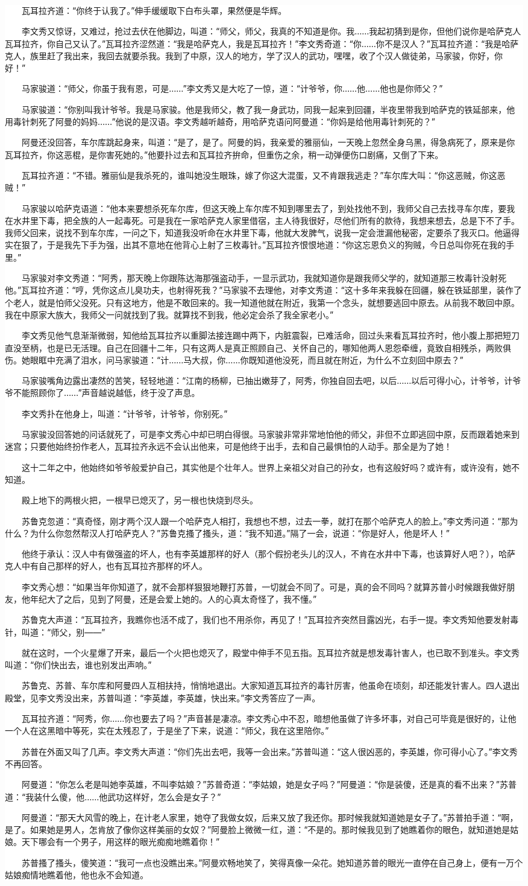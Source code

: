 　　瓦耳拉齐道：“你终于认我了。”伸手缓缓取下白布头罩，果然便是华辉。

　　李文秀又惊讶，又难过，抢过去伏在他脚边，叫道：“师父，师父，我真的不知道是你。我……我起初猜到是你，但他们说你是哈萨克人瓦耳拉齐，你自己又认了。”瓦耳拉齐涩然道：“我是哈萨克人，我是瓦耳拉齐！”李文秀奇道：“你……你不是汉人？”瓦耳拉齐道：“我是哈萨克人，族里赶了我出来，我回去就要杀我。我到了中原，汉人的地方，学了汉人的武功，嘿嘿，收了个汉人做徒弟，马家骏，你好，你好！”

　　马家骏道：“师父，你虽于我有恩，可是……”李文秀又是大吃了一惊，道：“计爷爷，你……他……他也是你师父？”

　　马家骏道：“你别叫我计爷爷。我是马家骏。他是我师父，教了我一身武功，同我一起来到回疆，半夜里带我到哈萨克的铁延部来，他用毒针刺死了阿曼的妈妈……”他说的是汉语。李文秀越听越奇，用哈萨克语问阿曼道：“你妈是给他用毒针刺死的？”

　　阿曼还没回答，车尔库跳起身来，叫道：“是了，是了。阿曼的妈，我亲爱的雅丽仙，一天晚上忽然全身乌黑，得急病死了，原来是你瓦耳拉齐，你这恶棍，是你害死她的。”他要扑过去和瓦耳拉齐拚命，但重伤之余，稍一动弹便伤口剧痛，又倒了下来。

　　瓦耳拉齐道：“不错。雅丽仙是我杀死的，谁叫她没生眼珠，嫁了你这大混蛋，又不肯跟我逃走？”车尔库大叫：“你这恶贼，你这恶贼！”

　　马家骏以哈萨克语道：“他本来要想杀死车尔库，但这天晚上车尔库不知到哪里去了，到处找他不到，我师父自己去找寻车尔库，要我在水井里下毒，把全族的人一起毒死。可是我在一家哈萨克人家里借宿，主人待我很好，尽他们所有的款待，我想来想去，总是下不了手。我师父回来，说找不到车尔库，一问之下，知道我没听命在水井里下毒，他就大发脾气，说我一定会泄漏他秘密，定要杀了我灭口。他逼得实在狠了，于是我先下手为强，出其不意地在他背心上射了三枚毒针。”瓦耳拉齐恨恨地道：“你这忘恩负义的狗贼，今日总叫你死在我的手里。”

　　马家骏对李文秀道：“阿秀，那天晚上你跟陈达海那强盗动手，一显示武功，我就知道你是跟我师父学的，就知道那三枚毒针没射死他。”瓦耳拉齐道：“哼，凭你这点儿臭功夫，也射得死我？”马家骏不去理他，对李文秀道：“这十多年来我躲在回疆，躲在铁延部里，装作了个老人，就是怕师父没死。只有这地方，他是不敢回来的。我一知道他就在附近，我第一个念头，就想要逃回中原去。从前我不敢回中原。我在中原家大族大，我师父一问就找到了我。就算找不到我，他必定会杀了我全家老小。”

　　李文秀见他气息渐渐微弱，知他给瓦耳拉齐以重脚法接连踢中两下，内脏震裂，已难活命，回过头来看瓦耳拉齐时，他小腹上那把短刀直没至柄，也是已无活理。自己在回疆十二年，只有这两人是真正照顾自己、关怀自己的，哪知他两人恩怨牵缠，竟致自相残杀，两败俱伤。她眼眶中充满了泪水，问马家骏道：“计……马大叔，你……你既知道他没死，而且就在附近，为什么不立刻回中原去？”

　　马家骏嘴角边露出凄然的苦笑，轻轻地道：“江南的杨柳，已抽出嫩芽了，阿秀，你独自回去吧，以后……以后可得小心，计爷爷，计爷爷不能照顾你了……”声音越说越低，终于没了声息。

　　李文秀扑在他身上，叫道：“计爷爷，计爷爷，你别死。”

　　马家骏没回答她的问话就死了，可是李文秀心中却已明白得很。马家骏非常非常地怕他的师父，非但不立即逃回中原，反而跟着她来到迷宫；只要他始终扮作老人，瓦耳拉齐永远不会认出他来，可是他终于出手，去和自己最惧怕的人动手。那全是为了她！

　　这十二年之中，他始终如爷爷般爱护自己，其实他是个壮年人。世界上亲祖父对自己的孙女，也有这般好吗？或许有，或许没有，她不知道。

　　殿上地下的两根火把，一根早已熄灭了，另一根也快烧到尽头。

　　苏鲁克忽道：“真奇怪，刚才两个汉人跟一个哈萨克人相打，我想也不想，过去一拳，就打在那个哈萨克人的脸上。”李文秀问道：“那为什么？为什么你忽然帮汉人打哈萨克人？”苏鲁克搔了搔头，道：“我不知道。”隔了一会，说道：“你是好人，他是坏人！”

　　他终于承认：汉人中有做强盗的坏人，也有李英雄那样的好人（那个假扮老头儿的汉人，不肯在水井中下毒，也该算好人吧？），哈萨克人中有自己那样的好人，也有瓦耳拉齐那样的坏人。

　　李文秀心想：“如果当年你知道了，就不会那样狠狠地鞭打苏普，一切就会不同了。可是，真的会不同吗？就算苏普小时候跟我做好朋友，他年纪大了之后，见到了阿曼，还是会爱上她的。人的心真太奇怪了，我不懂。”

　　苏鲁克大声道：“瓦耳拉齐，我瞧你也活不成了，我们也不用杀你，再见了！”瓦耳拉齐突然目露凶光，右手一提。李文秀知他要发射毒针，叫道：“师父，别——”

　　就在这时，一个火星爆了开来，最后一个火把也熄灭了，殿堂中伸手不见五指。瓦耳拉齐就是想发毒针害人，也已取不到准头。李文秀叫道：“你们快出去，谁也别发出声响。”

　　苏鲁克、苏普、车尔库和阿曼四人互相扶持，悄悄地退出。大家知道瓦耳拉齐的毒针厉害，他虽命在顷刻，却还能发针害人。四人退出殿堂，见李文秀没出来，苏普叫道：“李英雄，李英雄，快出来。”李文秀答应了一声。

　　瓦耳拉齐道：“阿秀，你……你也要去了吗？”声音甚是凄凉。李文秀心中不忍，暗想他虽做了许多坏事，对自己可毕竟是很好的，让他一个人在这黑暗中等死，实在太残忍了，于是坐了下来，说道：“师父，我在这里陪你。”

　　苏普在外面又叫了几声。李文秀大声道：“你们先出去吧，我等一会出来。”苏普叫道：“这人很凶恶的，李英雄，你可得小心了。”李文秀不再回答。

　　阿曼道：“你怎么老是叫她李英雄，不叫李姑娘？”苏普奇道：“李姑娘，她是女子吗？”阿曼道：“你是装傻，还是真的看不出来？”苏普道：“我装什么傻，他……他武功这样好，怎么会是女子？”

　　阿曼道：“那天大风雪的晚上，在计老人家里，她夺了我做女奴，后来又放了我还你。那时候我就知道她是女子了。”苏普拍手道：“啊，是了。如果她是男人，怎肯放了像你这样美丽的女奴？”阿曼脸上微微一红，道：“不是的。那时候我见到了她瞧着你的眼色，就知道她是姑娘。天下哪会有一个男子，用这样的眼光痴痴地瞧着你！”

　　苏普搔了搔头，傻笑道：“我可一点也没瞧出来。”阿曼欢畅地笑了，笑得真像一朵花。她知道苏普的眼光一直停在自己身上，便有一万个姑娘痴情地瞧着他，他也永不会知道。
